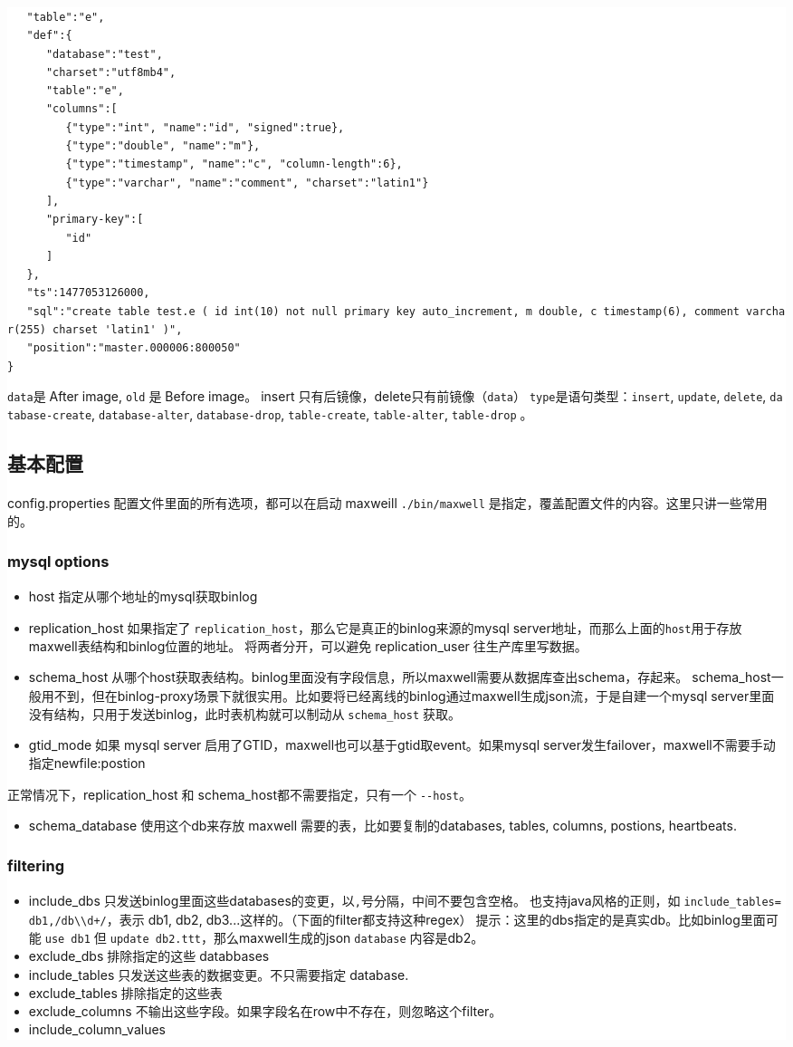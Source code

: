 ```
   "table":"e",
   "def":{
      "database":"test",
      "charset":"utf8mb4",
      "table":"e",
      "columns":[
         {"type":"int", "name":"id", "signed":true},
         {"type":"double", "name":"m"},
         {"type":"timestamp", "name":"c", "column-length":6},
         {"type":"varchar", "name":"comment", "charset":"latin1"}
      ],
      "primary-key":[
         "id"
      ]
   },
   "ts":1477053126000,
   "sql":"create table test.e ( id int(10) not null primary key auto_increment, m double, c timestamp(6), comment varchar(255) charset 'latin1' )",
   "position":"master.000006:800050"
}
```
`data`是 After image, `old` 是 Before image。 insert 只有后镜像，delete只有前镜像（`data`）
`type`是语句类型：`insert`, `update`, `delete`, `database-create`, `database-alter`, `database-drop`, `table-create`, `table-alter`, `table-drop` 。


## 基本配置
config.properties 配置文件里面的所有选项，都可以在启动 maxweill `./bin/maxwell` 是指定，覆盖配置文件的内容。这里只讲一些常用的。

### mysql options
- host
  指定从哪个地址的mysql获取binlog
- replication_host
  如果指定了 `replication_host`，那么它是真正的binlog来源的mysql server地址，而那么上面的`host`用于存放maxwell表结构和binlog位置的地址。
  将两者分开，可以避免 replication_user 往生产库里写数据。
- schema_host
  从哪个host获取表结构。binlog里面没有字段信息，所以maxwell需要从数据库查出schema，存起来。
  schema_host一般用不到，但在binlog-proxy场景下就很实用。比如要将已经离线的binlog通过maxwell生成json流，于是自建一个mysql server里面没有结构，只用于发送binlog，此时表机构就可以制动从 `schema_host` 获取。

- gtid_mode
  如果 mysql server 启用了GTID，maxwell也可以基于gtid取event。如果mysql server发生failover，maxwell不需要手动指定newfile:postion

正常情况下，replication_host 和 schema_host都不需要指定，只有一个 `--host`。

- schema_database
  使用这个db来存放 maxwell 需要的表，比如要复制的databases, tables, columns, postions, heartbeats.

### filtering
- include_dbs
  只发送binlog里面这些databases的变更，以`,`号分隔，中间不要包含空格。
  也支持java风格的正则，如 `include_tables=db1,/db\\d+/`，表示 db1, db2, db3...这样的。（下面的filter都支持这种regex）
  提示：这里的dbs指定的是真实db。比如binlog里面可能 `use db1` 但 `update db2.ttt`，那么maxwell生成的json `database` 内容是db2。
- exclude_dbs
  排除指定的这些 databbases
- include_tables
  只发送这些表的数据变更。不只需要指定 database.
- exclude_tables
  排除指定的这些表
- exclude_columns
  不输出这些字段。如果字段名在row中不存在，则忽略这个filter。
- include_column_values